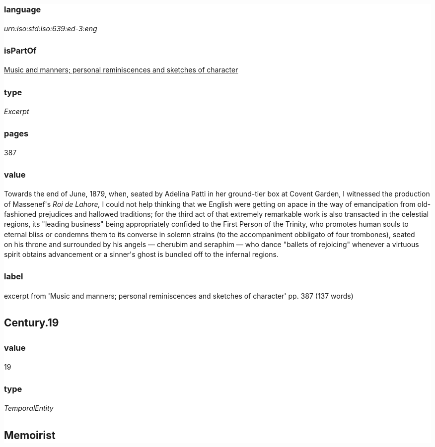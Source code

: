 ### language


*urn:iso:std:iso:639:ed-3:eng*

### isPartOf


[Music and manners; personal reminiscences and sketches of character](#Music-and-manners;-personal-reminiscences-and-sketches-of-character)

### type


*Excerpt*

### pages


387

### value


<p>Towards the end of June, 1879, when,&nbsp;seated by Adelina Patti in her ground-tier box at Covent&nbsp;Garden, I witnessed the production of Massenef's <em>Roi de&nbsp;Lahore,</em>&nbsp;I could not help thinking that we English were getting on apace in the way of emancipation from old-fashioned prejudices and hallowed traditions; for the&nbsp;third act of that extremely remarkable work is also transacted in the celestial regions, its "leading business"&nbsp;being appropriately confided to the First Person of the&nbsp;Trinity, who promotes human souls to eternal bliss or&nbsp;condemns them to its converse in solemn strains (to the&nbsp;accompaniment obbligato of four trombones), seated on&nbsp;his throne and surrounded by his angels &mdash; cherubim and&nbsp;seraphim &mdash; who dance "ballets of rejoicing" whenever a&nbsp;virtuous spirit obtains advancement or a sinner's ghost&nbsp;is bundled off to the infernal regions.&nbsp;</p>

### label


excerpt from 'Music and manners; personal reminiscences and sketches of character' pp. 387 (137 words)

## Century.19

### value


19

### type


*TemporalEntity*

## Memoirist
